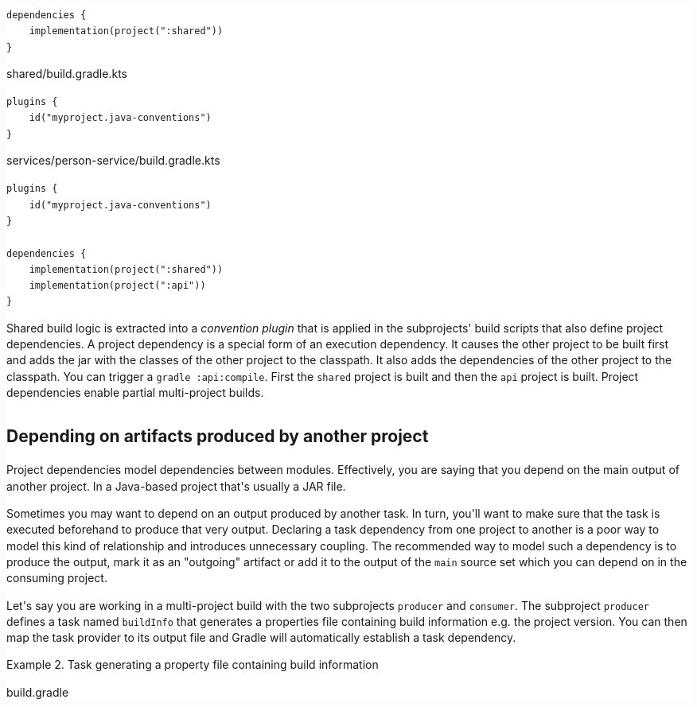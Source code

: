     dependencies {
        implementation(project(":shared"))
    }

shared/build.gradle.kts

    
    
    plugins {
        id("myproject.java-conventions")
    }

services/person-service/build.gradle.kts

    
    
    plugins {
        id("myproject.java-conventions")
    }
    
    dependencies {
        implementation(project(":shared"))
        implementation(project(":api"))
    }

Shared build logic is extracted into a _convention plugin_ that is applied in
the subprojects' build scripts that also define project dependencies. A
project dependency is a special form of an execution dependency. It causes the
other project to be built first and adds the jar with the classes of the other
project to the classpath. It also adds the dependencies of the other project
to the classpath. You can trigger a `gradle :api:compile`. First the `shared`
project is built and then the `api` project is built. Project dependencies
enable partial multi-project builds.

## Depending on artifacts produced by another project

Project dependencies model dependencies between modules. Effectively, you are
saying that you depend on the main output of another project. In a Java-based
project that's usually a JAR file.

Sometimes you may want to depend on an output produced by another task. In
turn, you'll want to make sure that the task is executed beforehand to produce
that very output. Declaring a task dependency from one project to another is a
poor way to model this kind of relationship and introduces unnecessary
coupling. The recommended way to model such a dependency is to produce the
output, mark it as an "outgoing" artifact or add it to the output of the
`main` source set which you can depend on in the consuming project.

Let's say you are working in a multi-project build with the two subprojects
`producer` and `consumer`. The subproject `producer` defines a task named
`buildInfo` that generates a properties file containing build information e.g.
the project version. You can then map the task provider to its output file and
Gradle will automatically establish a task dependency.

Example 2. Task generating a property file containing build information

build.gradle
